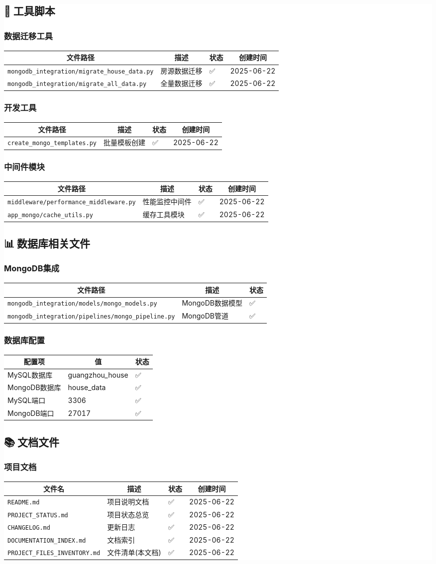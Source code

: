 ## 🔧 工具脚本

### **数据迁移工具**
| 文件路径 | 描述 | 状态 | 创建时间 |
|---------|------|------|----------|
| `mongodb_integration/migrate_house_data.py` | 房源数据迁移 | ✅ | 2025-06-22 |
| `mongodb_integration/migrate_all_data.py` | 全量数据迁移 | ✅ | 2025-06-22 |

### **开发工具**
| 文件路径 | 描述 | 状态 | 创建时间 |
|---------|------|------|----------|
| `create_mongo_templates.py` | 批量模板创建 | ✅ | 2025-06-22 |

### **中间件模块**
| 文件路径 | 描述 | 状态 | 创建时间 |
|---------|------|------|----------|
| `middleware/performance_middleware.py` | 性能监控中间件 | ✅ | 2025-06-22 |
| `app_mongo/cache_utils.py` | 缓存工具模块 | ✅ | 2025-06-22 |

## 📊 数据库相关文件

### **MongoDB集成**
| 文件路径 | 描述 | 状态 |
|---------|------|------|
| `mongodb_integration/models/mongo_models.py` | MongoDB数据模型 | ✅ |
| `mongodb_integration/pipelines/mongo_pipeline.py` | MongoDB管道 | ✅ |

### **数据库配置**
| 配置项 | 值 | 状态 |
|--------|---|------|
| MySQL数据库 | guangzhou_house | ✅ |
| MongoDB数据库 | house_data | ✅ |
| MySQL端口 | 3306 | ✅ |
| MongoDB端口 | 27017 | ✅ |

## 📚 文档文件

### **项目文档**
| 文件名 | 描述 | 状态 | 创建时间 |
|--------|------|------|----------|
| `README.md` | 项目说明文档 | ✅ | 2025-06-22 |
| `PROJECT_STATUS.md` | 项目状态总览 | ✅ | 2025-06-22 |
| `CHANGELOG.md` | 更新日志 | ✅ | 2025-06-22 |
| `DOCUMENTATION_INDEX.md` | 文档索引 | ✅ | 2025-06-22 |
| `PROJECT_FILES_INVENTORY.md` | 文件清单(本文档) | ✅ | 2025-06-22 |
